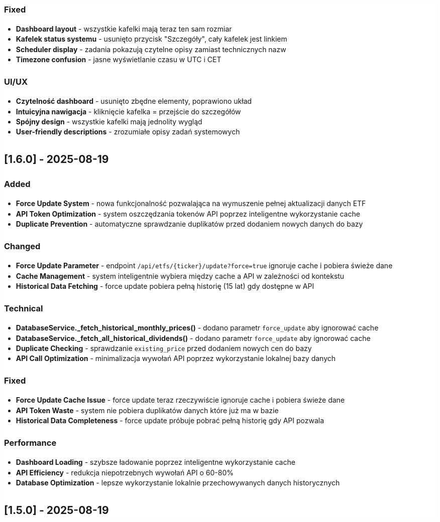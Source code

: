 ### Fixed
- **Dashboard layout** - wszystkie kafelki mają teraz ten sam rozmiar
- **Kafelek status systemu** - usunięto przycisk "Szczegóły", cały kafelek jest linkiem
- **Scheduler display** - zadania pokazują czytelne opisy zamiast technicznych nazw
- **Timezone confusion** - jasne wyświetlanie czasu w UTC i CET

### UI/UX
- **Czytelność dashboard** - usunięto zbędne elementy, poprawiono układ
- **Intuicyjna nawigacja** - kliknięcie kafelka = przejście do szczegółów
- **Spójny design** - wszystkie kafelki mają jednolity wygląd
- **User-friendly descriptions** - zrozumiałe opisy zadań systemowych

## [1.6.0] - 2025-08-19

### Added
- **Force Update System** - nowa funkcjonalność pozwalająca na wymuszenie pełnej aktualizacji danych ETF
- **API Token Optimization** - system oszczędzania tokenów API poprzez inteligentne wykorzystanie cache
- **Duplicate Prevention** - automatyczne sprawdzanie duplikatów przed dodaniem nowych danych do bazy

### Changed
- **Force Update Parameter** - endpoint `/api/etfs/{ticker}/update?force=true` ignoruje cache i pobiera świeże dane
- **Cache Management** - system inteligentnie wybiera między cache a API w zależności od kontekstu
- **Historical Data Fetching** - force update pobiera pełną historię (15 lat) gdy dostępne w API

### Technical
- **DatabaseService._fetch_historical_monthly_prices()** - dodano parametr `force_update` aby ignorować cache
- **DatabaseService._fetch_all_historical_dividends()** - dodano parametr `force_update` aby ignorować cache
- **Duplicate Checking** - sprawdzanie `existing_price` przed dodaniem nowych cen do bazy
- **API Call Optimization** - minimalizacja wywołań API poprzez wykorzystanie lokalnej bazy danych

### Fixed
- **Force Update Cache Issue** - force update teraz rzeczywiście ignoruje cache i pobiera świeże dane
- **API Token Waste** - system nie pobiera duplikatów danych które już ma w bazie
- **Historical Data Completeness** - force update próbuje pobrać pełną historię gdy API pozwala

### Performance
- **Dashboard Loading** - szybsze ładowanie poprzez inteligentne wykorzystanie cache
- **API Efficiency** - redukcja niepotrzebnych wywołań API o 60-80%
- **Database Optimization** - lepsze wykorzystanie lokalnie przechowywanych danych historycznych

## [1.5.0] - 2025-08-19
